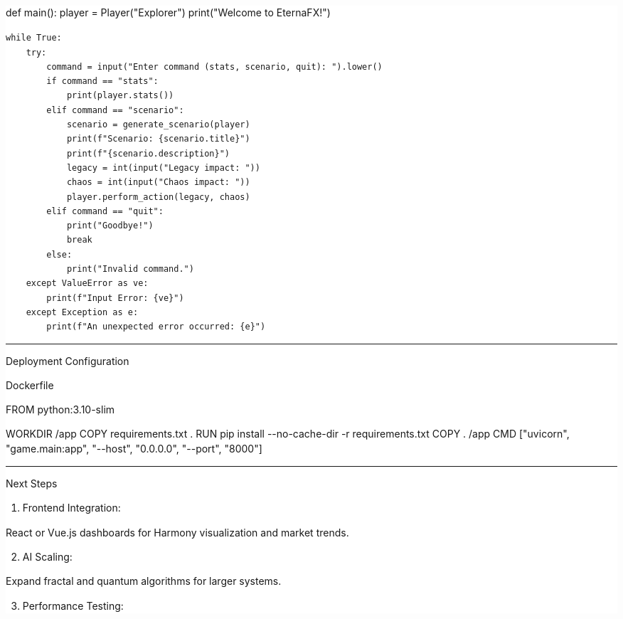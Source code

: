 def main():
    player = Player("Explorer")
    print("Welcome to EternaFX!")

    while True:
        try:
            command = input("Enter command (stats, scenario, quit): ").lower()
            if command == "stats":
                print(player.stats())
            elif command == "scenario":
                scenario = generate_scenario(player)
                print(f"Scenario: {scenario.title}")
                print(f"{scenario.description}")
                legacy = int(input("Legacy impact: "))
                chaos = int(input("Chaos impact: "))
                player.perform_action(legacy, chaos)
            elif command == "quit":
                print("Goodbye!")
                break
            else:
                print("Invalid command.")
        except ValueError as ve:
            print(f"Input Error: {ve}")
        except Exception as e:
            print(f"An unexpected error occurred: {e}")


---

Deployment Configuration

Dockerfile

FROM python:3.10-slim

WORKDIR /app
COPY requirements.txt .
RUN pip install --no-cache-dir -r requirements.txt
COPY . /app
CMD ["uvicorn", "game.main:app", "--host", "0.0.0.0", "--port", "8000"]


---

Next Steps

1. Frontend Integration:

React or Vue.js dashboards for Harmony visualization and market trends.



2. AI Scaling:

Expand fractal and quantum algorithms for larger systems.



3. Performance Testing:
